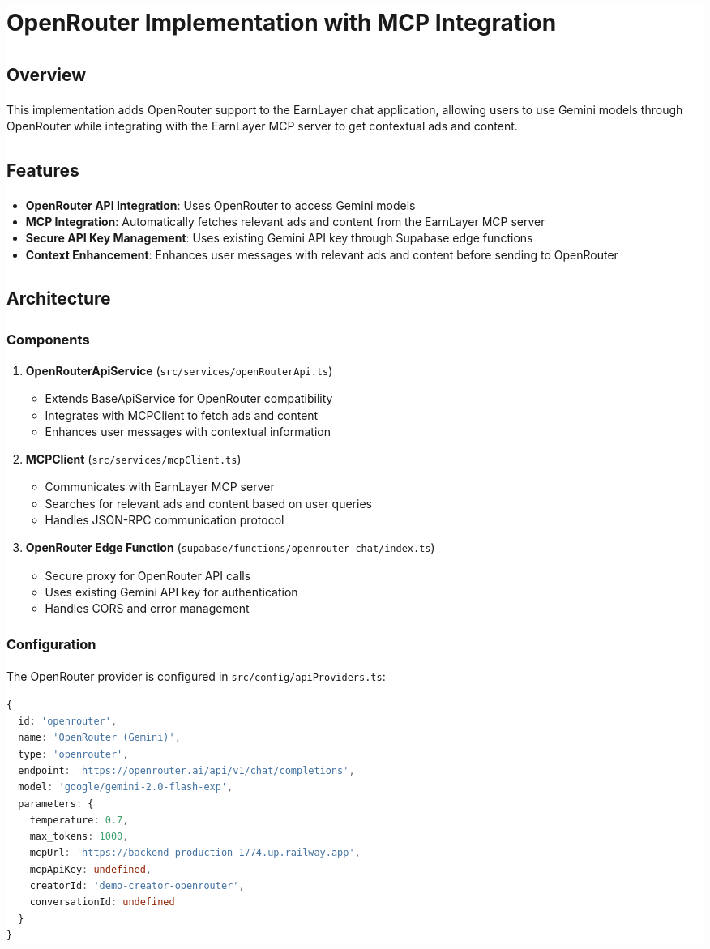 # OpenRouter Implementation with MCP Integration

## Overview

This implementation adds OpenRouter support to the EarnLayer chat application, allowing users to use Gemini models through OpenRouter while integrating with the EarnLayer MCP server to get contextual ads and content.

## Features

- **OpenRouter API Integration**: Uses OpenRouter to access Gemini models
- **MCP Integration**: Automatically fetches relevant ads and content from the EarnLayer MCP server
- **Secure API Key Management**: Uses existing Gemini API key through Supabase edge functions
- **Context Enhancement**: Enhances user messages with relevant ads and content before sending to OpenRouter

## Architecture

### Components

1. **OpenRouterApiService** (`src/services/openRouterApi.ts`)
   - Extends BaseApiService for OpenRouter compatibility
   - Integrates with MCPClient to fetch ads and content
   - Enhances user messages with contextual information

2. **MCPClient** (`src/services/mcpClient.ts`)
   - Communicates with EarnLayer MCP server
   - Searches for relevant ads and content based on user queries
   - Handles JSON-RPC communication protocol

3. **OpenRouter Edge Function** (`supabase/functions/openrouter-chat/index.ts`)
   - Secure proxy for OpenRouter API calls
   - Uses existing Gemini API key for authentication
   - Handles CORS and error management

### Configuration

The OpenRouter provider is configured in `src/config/apiProviders.ts`:

```typescript
{
  id: 'openrouter',
  name: 'OpenRouter (Gemini)',
  type: 'openrouter',
  endpoint: 'https://openrouter.ai/api/v1/chat/completions',
  model: 'google/gemini-2.0-flash-exp',
  parameters: {
    temperature: 0.7,
    max_tokens: 1000,
    mcpUrl: 'https://backend-production-1774.up.railway.app',
    mcpApiKey: undefined,
    creatorId: 'demo-creator-openrouter',
    conversationId: undefined
  }
}
```
